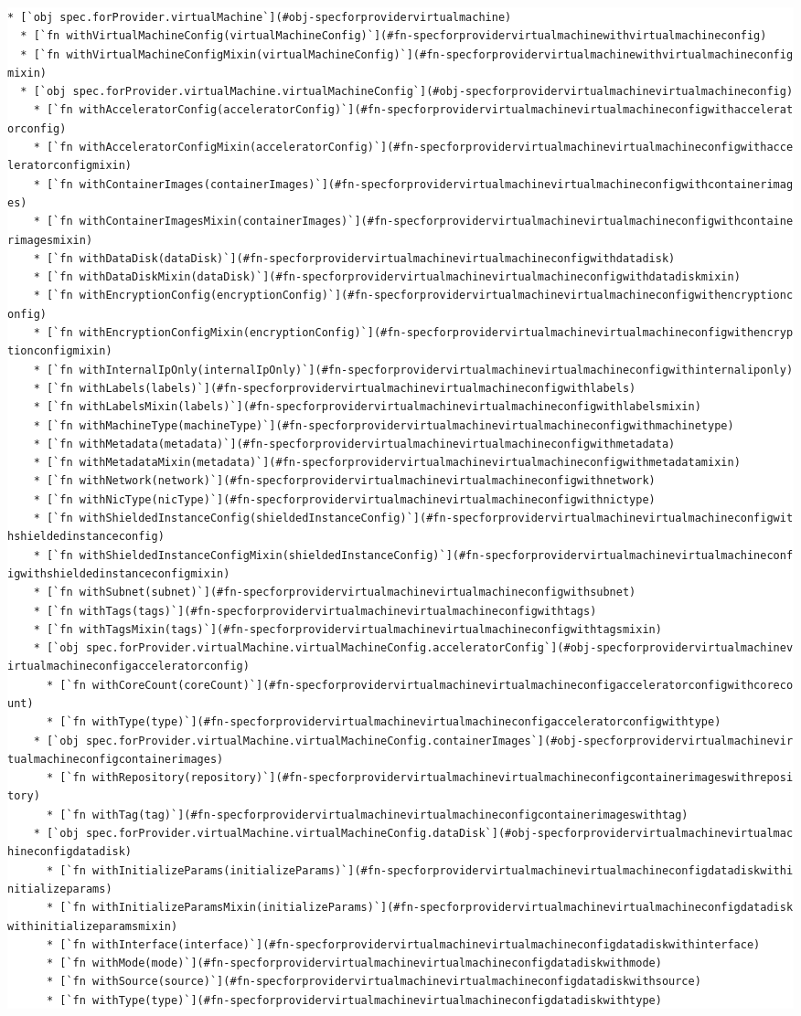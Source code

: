     * [`obj spec.forProvider.virtualMachine`](#obj-specforprovidervirtualmachine)
      * [`fn withVirtualMachineConfig(virtualMachineConfig)`](#fn-specforprovidervirtualmachinewithvirtualmachineconfig)
      * [`fn withVirtualMachineConfigMixin(virtualMachineConfig)`](#fn-specforprovidervirtualmachinewithvirtualmachineconfigmixin)
      * [`obj spec.forProvider.virtualMachine.virtualMachineConfig`](#obj-specforprovidervirtualmachinevirtualmachineconfig)
        * [`fn withAcceleratorConfig(acceleratorConfig)`](#fn-specforprovidervirtualmachinevirtualmachineconfigwithacceleratorconfig)
        * [`fn withAcceleratorConfigMixin(acceleratorConfig)`](#fn-specforprovidervirtualmachinevirtualmachineconfigwithacceleratorconfigmixin)
        * [`fn withContainerImages(containerImages)`](#fn-specforprovidervirtualmachinevirtualmachineconfigwithcontainerimages)
        * [`fn withContainerImagesMixin(containerImages)`](#fn-specforprovidervirtualmachinevirtualmachineconfigwithcontainerimagesmixin)
        * [`fn withDataDisk(dataDisk)`](#fn-specforprovidervirtualmachinevirtualmachineconfigwithdatadisk)
        * [`fn withDataDiskMixin(dataDisk)`](#fn-specforprovidervirtualmachinevirtualmachineconfigwithdatadiskmixin)
        * [`fn withEncryptionConfig(encryptionConfig)`](#fn-specforprovidervirtualmachinevirtualmachineconfigwithencryptionconfig)
        * [`fn withEncryptionConfigMixin(encryptionConfig)`](#fn-specforprovidervirtualmachinevirtualmachineconfigwithencryptionconfigmixin)
        * [`fn withInternalIpOnly(internalIpOnly)`](#fn-specforprovidervirtualmachinevirtualmachineconfigwithinternaliponly)
        * [`fn withLabels(labels)`](#fn-specforprovidervirtualmachinevirtualmachineconfigwithlabels)
        * [`fn withLabelsMixin(labels)`](#fn-specforprovidervirtualmachinevirtualmachineconfigwithlabelsmixin)
        * [`fn withMachineType(machineType)`](#fn-specforprovidervirtualmachinevirtualmachineconfigwithmachinetype)
        * [`fn withMetadata(metadata)`](#fn-specforprovidervirtualmachinevirtualmachineconfigwithmetadata)
        * [`fn withMetadataMixin(metadata)`](#fn-specforprovidervirtualmachinevirtualmachineconfigwithmetadatamixin)
        * [`fn withNetwork(network)`](#fn-specforprovidervirtualmachinevirtualmachineconfigwithnetwork)
        * [`fn withNicType(nicType)`](#fn-specforprovidervirtualmachinevirtualmachineconfigwithnictype)
        * [`fn withShieldedInstanceConfig(shieldedInstanceConfig)`](#fn-specforprovidervirtualmachinevirtualmachineconfigwithshieldedinstanceconfig)
        * [`fn withShieldedInstanceConfigMixin(shieldedInstanceConfig)`](#fn-specforprovidervirtualmachinevirtualmachineconfigwithshieldedinstanceconfigmixin)
        * [`fn withSubnet(subnet)`](#fn-specforprovidervirtualmachinevirtualmachineconfigwithsubnet)
        * [`fn withTags(tags)`](#fn-specforprovidervirtualmachinevirtualmachineconfigwithtags)
        * [`fn withTagsMixin(tags)`](#fn-specforprovidervirtualmachinevirtualmachineconfigwithtagsmixin)
        * [`obj spec.forProvider.virtualMachine.virtualMachineConfig.acceleratorConfig`](#obj-specforprovidervirtualmachinevirtualmachineconfigacceleratorconfig)
          * [`fn withCoreCount(coreCount)`](#fn-specforprovidervirtualmachinevirtualmachineconfigacceleratorconfigwithcorecount)
          * [`fn withType(type)`](#fn-specforprovidervirtualmachinevirtualmachineconfigacceleratorconfigwithtype)
        * [`obj spec.forProvider.virtualMachine.virtualMachineConfig.containerImages`](#obj-specforprovidervirtualmachinevirtualmachineconfigcontainerimages)
          * [`fn withRepository(repository)`](#fn-specforprovidervirtualmachinevirtualmachineconfigcontainerimageswithrepository)
          * [`fn withTag(tag)`](#fn-specforprovidervirtualmachinevirtualmachineconfigcontainerimageswithtag)
        * [`obj spec.forProvider.virtualMachine.virtualMachineConfig.dataDisk`](#obj-specforprovidervirtualmachinevirtualmachineconfigdatadisk)
          * [`fn withInitializeParams(initializeParams)`](#fn-specforprovidervirtualmachinevirtualmachineconfigdatadiskwithinitializeparams)
          * [`fn withInitializeParamsMixin(initializeParams)`](#fn-specforprovidervirtualmachinevirtualmachineconfigdatadiskwithinitializeparamsmixin)
          * [`fn withInterface(interface)`](#fn-specforprovidervirtualmachinevirtualmachineconfigdatadiskwithinterface)
          * [`fn withMode(mode)`](#fn-specforprovidervirtualmachinevirtualmachineconfigdatadiskwithmode)
          * [`fn withSource(source)`](#fn-specforprovidervirtualmachinevirtualmachineconfigdatadiskwithsource)
          * [`fn withType(type)`](#fn-specforprovidervirtualmachinevirtualmachineconfigdatadiskwithtype)